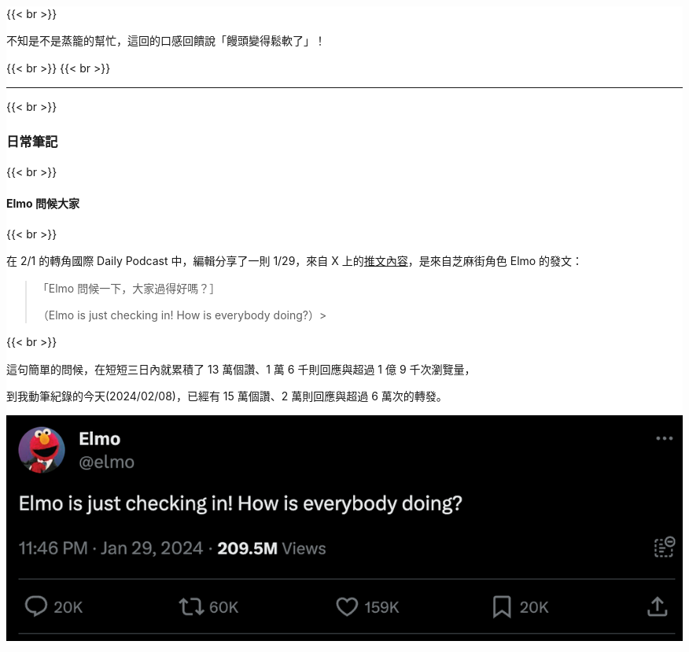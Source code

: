 {{< br >}}

不知是不是蒸籠的幫忙，這回的口感回饋說「饅頭變得鬆軟了」！

{{< br >}}
{{< br >}}

---

{{< br >}}

### 日常筆記

{{< br >}}

#### Elmo 問候大家

<iframe title="《轉角國際新聞 Daily Podcast》2024.02.01 美國「大型科技公司和網路兒童性剝削危機」聽證會／芝麻街Elmo問候貼文引發心理健康問題反思" allow="autoplay *; encrypted-media *; fullscreen *; clipboard-write" frameborder="0" height="175" style="width:100%;max-width:660px;overflow:hidden;border-radius:10px;" sandbox="allow-forms allow-popups allow-same-origin allow-scripts allow-storage-access-by-user-activation allow-top-navigation-by-user-activation" src="https://embed.podcasts.apple.com/tw/podcast/2024-02-01-%E7%BE%8E%E5%9C%8B-%E5%A4%A7%E5%9E%8B%E7%A7%91%E6%8A%80%E5%85%AC%E5%8F%B8%E5%92%8C%E7%B6%B2%E8%B7%AF%E5%85%92%E7%AB%A5%E6%80%A7%E5%89%9D%E5%89%8A%E5%8D%B1%E6%A9%9F-%E8%81%BD%E8%AD%89%E6%9C%83-%E8%8A%9D%E9%BA%BB%E8%A1%97elmo%E5%95%8F%E5%80%99%E8%B2%BC%E6%96%87%E5%BC%95%E7%99%BC%E5%BF%83%E7%90%86%E5%81%A5%E5%BA%B7%E5%95%8F%E9%A1%8C%E5%8F%8D%E6%80%9D/id1469553043?i=1000643763601"></iframe>

{{< br >}}

在 2/1 的轉角國際 Daily Podcast 中，編輯分享了一則 1/29，來自 X 上的[推文內容](https://x.com/elmo/status/1751995117366296904?s=20)，是來自芝麻街角色 Elmo 的發文：

> 「Elmo 問候一下，大家過得好嗎？］
>
> （Elmo is just checking in! How is everybody doing?）>

{{< br >}}

這句簡單的問候，在短短三日內就累積了 13 萬個讚、1 萬 6 千則回應與超過 1 億 9 千次瀏覽量，

到我動筆紀錄的今天(2024/02/08)，已經有 15 萬個讚、2 萬則回應與超過 6 萬次的轉發。

![](20240201_diary_06.jpg)
